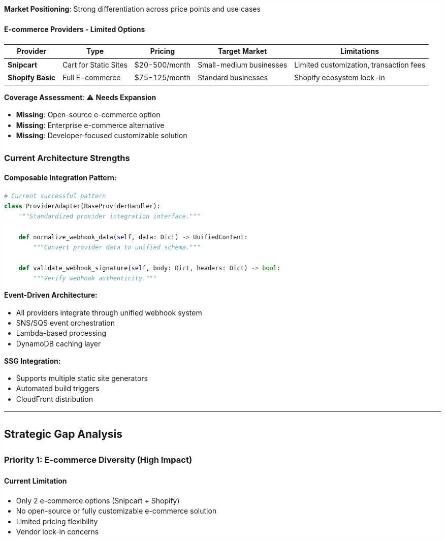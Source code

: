 **Market Positioning**: Strong differentiation across price points and use cases

#### **E-commerce Providers - Limited Options**

| Provider | Type | Pricing | Target Market | Limitations |
|----------|------|---------|---------------|-------------|
| **Snipcart** | Cart for Static Sites | $20-500/month | Small-medium businesses | Limited customization, transaction fees |
| **Shopify Basic** | Full E-commerce | $75-125/month | Standard businesses | Shopify ecosystem lock-in |

**Coverage Assessment**: ⚠️ **Needs Expansion**
- **Missing**: Open-source e-commerce option
- **Missing**: Enterprise e-commerce alternative
- **Missing**: Developer-focused customizable solution

### Current Architecture Strengths

**Composable Integration Pattern:**
```python
# Current successful pattern
class ProviderAdapter(BaseProviderHandler):
    """Standardized provider integration interface."""

    def normalize_webhook_data(self, data: Dict) -> UnifiedContent:
        """Convert provider data to unified schema."""

    def validate_webhook_signature(self, body: Dict, headers: Dict) -> bool:
        """Verify webhook authenticity."""
```

**Event-Driven Architecture:**
- All providers integrate through unified webhook system
- SNS/SQS event orchestration
- Lambda-based processing
- DynamoDB caching layer

**SSG Integration:**
- Supports multiple static site generators
- Automated build triggers
- CloudFront distribution

---

## Strategic Gap Analysis

### **Priority 1: E-commerce Diversity (High Impact)**

#### **Current Limitation**
- Only 2 e-commerce options (Snipcart + Shopify)
- No open-source or fully customizable e-commerce solution
- Limited pricing flexibility
- Vendor lock-in concerns
